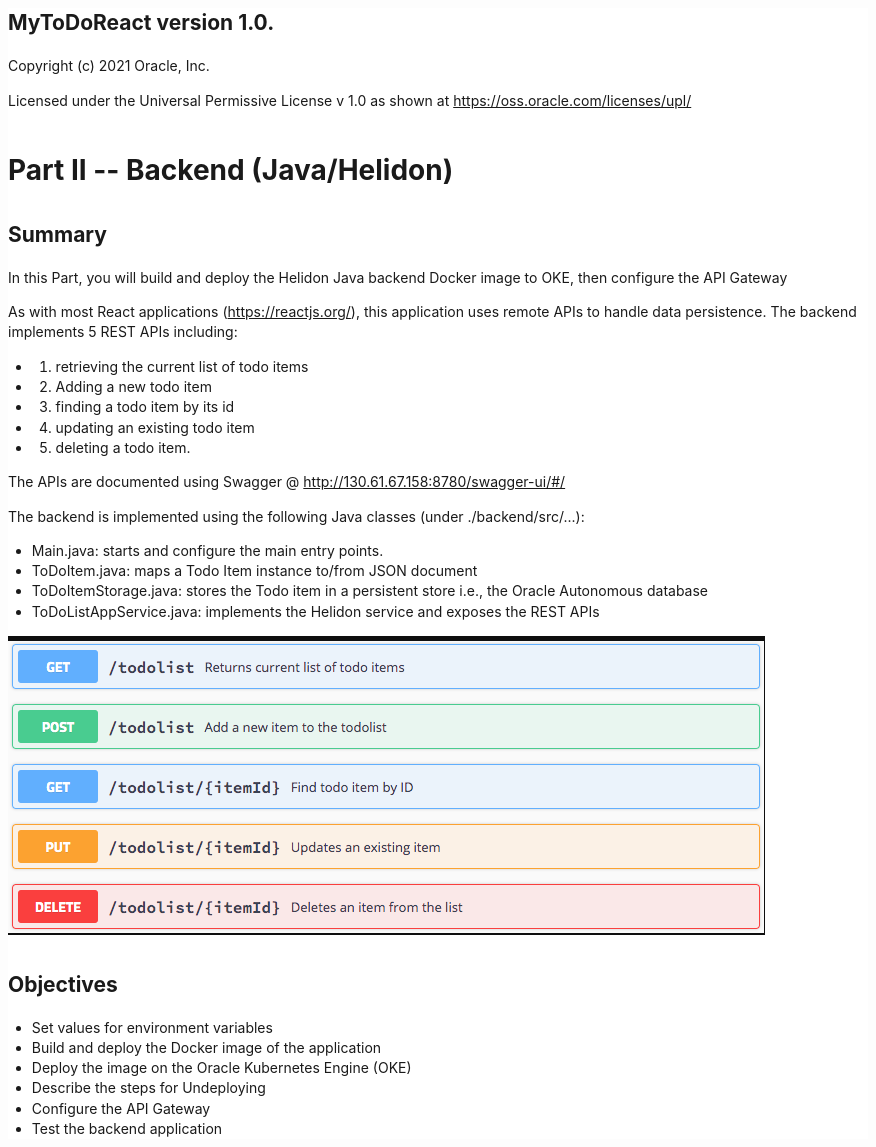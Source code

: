 ## MyToDoReact version 1.0.
Copyright (c) 2021 Oracle, Inc.

Licensed under the Universal Permissive License v 1.0 as shown at https://oss.oracle.com/licenses/upl/

# Part II -- Backend (Java/Helidon)

## **Summary**

In this Part, you will build and deploy the Helidon Java backend Docker image to OKE, then configure the API Gateway

As with most React applications (https://reactjs.org/), this application uses remote APIs to handle data persistence. The backend implements 5 REST APIs including:
- 1) retrieving the current list of todo items
- 2) Adding a new todo item
- 3) finding a todo item by its id
- 4) updating an existing todo item
- 5) deleting a todo item.

The APIs are documented using Swagger @ http://130.61.67.158:8780/swagger-ui/#/

The backend is implemented using the following Java classes (under ./backend/src/...):   
- Main.java: starts and configure the main entry points.
- ToDoItem.java: maps a Todo Item instance to/from JSON  document
- ToDoItemStorage.java: stores the Todo item in a persistent store i.e., the Oracle Autonomous database
- ToDoListAppService.java: implements the Helidon service and exposes the REST APIs

![](images/Backend-APIs.png " ")

## **Objectives**

* Set values for environment variables
* Build and deploy the Docker image of the application
* Deploy the image on the Oracle Kubernetes Engine (OKE)
* Describe the steps for Undeploying
* Configure the API Gateway
* Test the backend application
